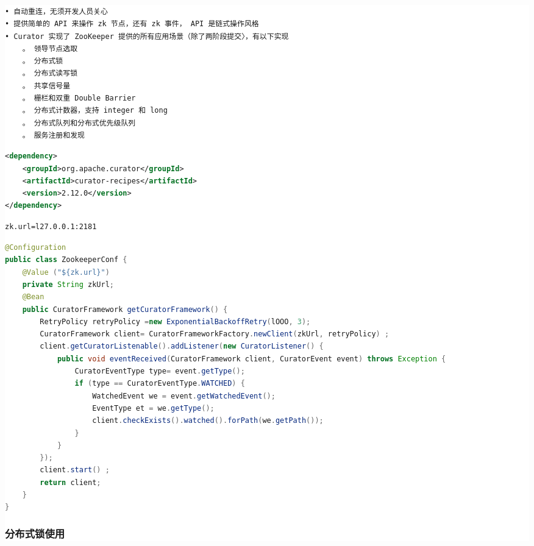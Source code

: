 ```
• 自动重连，无须开发人员关心
• 提供简单的 API 来操作 zk 节点，还有 zk 事件， API 是链式操作风格
• Curator 实现了 ZooKeeper 提供的所有应用场景（除了两阶段提交〉，有以下实现
    。 领导节点选取
    。 分布式锁
    。 分布式读写锁
    。 共享信号量
    。 栅栏和双重 Double Barrier
    。 分布式计数器，支持 integer 和 long
    。 分布式队列和分布式优先级队列
    。 服务注册和发现
```

```xml line-numbers
<dependency>
	<groupId>org.apache.curator</groupId>
	<artifactId>curator-recipes</artifactId>
	<version>2.12.0</version>
</dependency>
```

```properties
zk.url=l27.0.0.1:2181
```

```java line-numbers
@Configuration
public class ZookeeperConf {
	@Value ("${zk.url}")
	private String zkUrl;
	@Bean
	public CuratorFramework getCuratorFramework() {
		RetryPolicy retryPolicy =new ExponentialBackoffRetry(lOOO, 3);
		CuratorFramework client= CuratorFrameworkFactory.newClient(zkUrl, retryPolicy) ;
		client.getCuratorListenable().addListener(new CuratorListener() {
			public void eventReceived(CuratorFramework client, CuratorEvent event) throws Exception {
				CuratorEventType type= event.getType();
				if (type == CuratorEventType.WATCHED) {
					WatchedEvent we = event.getWatchedEvent();
					EventType et = we.getType();
					client.checkExists().watched().forPath(we.getPath());
				}
			}
		});
		client.start() ;
		return client;
	}
}
```

### 分布式锁使用
